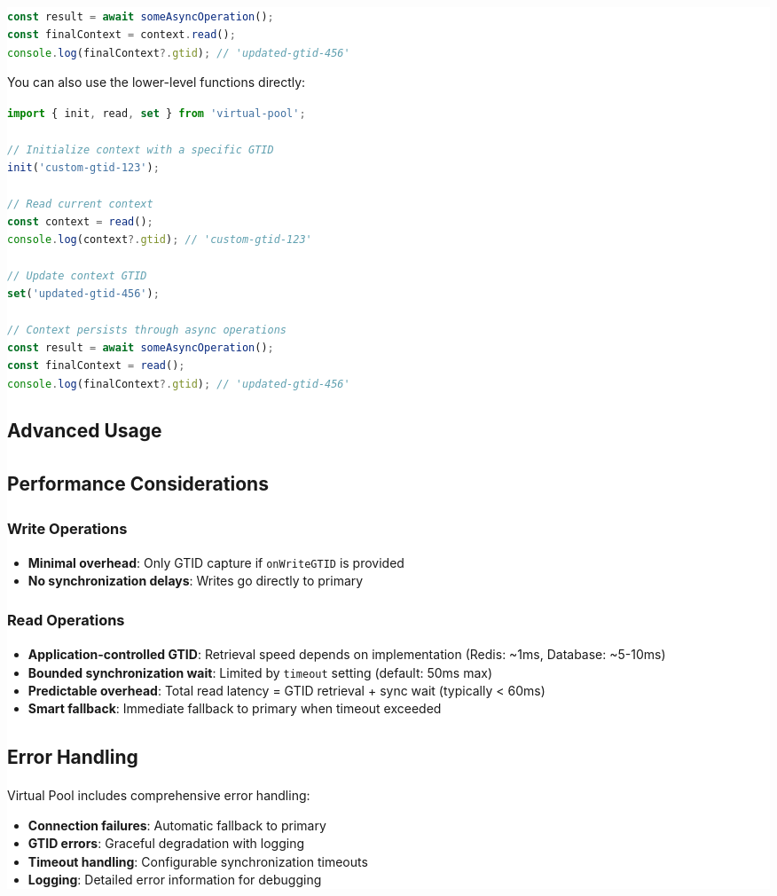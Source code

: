 ```typescript
const result = await someAsyncOperation();
const finalContext = context.read();
console.log(finalContext?.gtid); // 'updated-gtid-456'
```

You can also use the lower-level functions directly:

```typescript
import { init, read, set } from 'virtual-pool';

// Initialize context with a specific GTID
init('custom-gtid-123');

// Read current context
const context = read();
console.log(context?.gtid); // 'custom-gtid-123'

// Update context GTID
set('updated-gtid-456');

// Context persists through async operations
const result = await someAsyncOperation();
const finalContext = read();
console.log(finalContext?.gtid); // 'updated-gtid-456'
```

## Advanced Usage

## Performance Considerations

### Write Operations

- **Minimal overhead**: Only GTID capture if `onWriteGTID` is provided
- **No synchronization delays**: Writes go directly to primary

### Read Operations

- **Application-controlled GTID**: Retrieval speed depends on implementation (Redis: ~1ms, Database: ~5-10ms)
- **Bounded synchronization wait**: Limited by `timeout` setting (default: 50ms max)
- **Predictable overhead**: Total read latency = GTID retrieval + sync wait (typically < 60ms)
- **Smart fallback**: Immediate fallback to primary when timeout exceeded

## Error Handling

Virtual Pool includes comprehensive error handling:

- **Connection failures**: Automatic fallback to primary
- **GTID errors**: Graceful degradation with logging
- **Timeout handling**: Configurable synchronization timeouts
- **Logging**: Detailed error information for debugging
